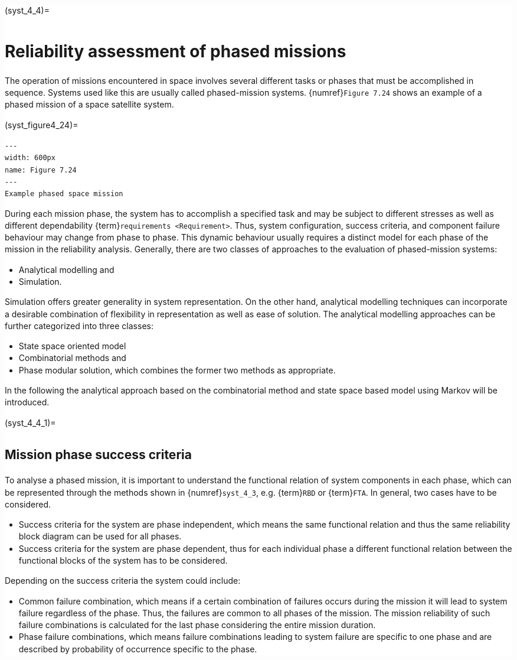 (syst_4_4)=
# Reliability assessment of phased missions

The operation of missions encountered in space involves several different tasks or phases that must be accomplished in sequence. Systems used like this are usually called phased-mission systems. {numref}`Figure 7.24` shows an example of a phased mission of a space satellite system.

(syst_figure4_24)=
```{figure} ../../picture/figure4_24.png
---
width: 600px
name: Figure 7.24
---
Example phased space mission 
```

During each mission phase, the system has to accomplish a specified task and may be subject to different stresses as well as different dependability {term}`requirements <Requirement>`. Thus, system configuration, success criteria, and component failure behaviour may change from phase to phase. This dynamic behaviour usually requires a distinct model for each phase of the mission in the reliability analysis. Generally, there are two classes of approaches to the evaluation of phased-mission systems: 
- Analytical modelling and
- Simulation. 


Simulation offers greater generality in system representation. On the other hand, analytical modelling techniques can incorporate a desirable combination of flexibility in representation as well as ease of solution. The analytical modelling approaches can be further categorized into three classes: 
- State space oriented model
- Combinatorial methods and  
- Phase modular solution, which combines the former two methods as appropriate.


In the following the analytical approach based on the combinatorial method and state space based model using Markov will be introduced. 

(syst_4_4_1)=
## Mission phase success criteria

To analyse a phased mission, it is important to understand the functional relation of system components in each phase, which can be represented through the methods shown in {numref}`syst_4_3`, e.g. {term}`RBD` or {term}`FTA`. In general, two cases have to be considered.
- Success criteria for the system are phase independent, which means the same functional relation and thus the same reliability block diagram can be used for all phases. 
- Success criteria for the system are phase dependent, thus for each individual phase a different functional relation between the functional blocks of the system has to be considered. 

Depending on the success criteria the system could include:
- Common failure combination, which means if a certain combination of failures occurs during the mission it will lead to system failure regardless of the phase. Thus, the failures are common to all phases of the mission. The mission reliability of such failure combinations is calculated for the last phase considering the entire mission duration.
- Phase failure combinations, which means failure combinations leading to system failure are specific to one phase and are described by probability of occurrence specific to the phase.
